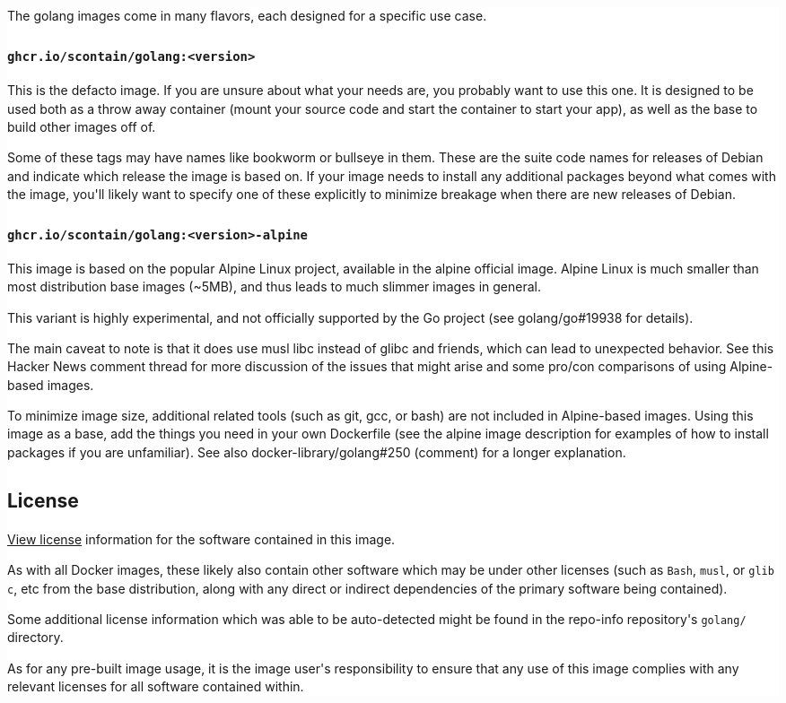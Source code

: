 The golang images come in many flavors, each designed for a specific use case.

### `ghcr.io/scontain/golang:<version>`

This is the defacto image. If you are unsure about what your needs are, you probably want to use this one. It is designed to be used both as a throw away container (mount your source code and start the container to start your app), as well as the base to build other images off of.

Some of these tags may have names like bookworm or bullseye in them. These are the suite code names for releases of Debian⁠ and indicate which release the image is based on. If your image needs to install any additional packages beyond what comes with the image, you'll likely want to specify one of these explicitly to minimize breakage when there are new releases of Debian.

### `ghcr.io/scontain/golang:<version>-alpine`

This image is based on the popular Alpine Linux project⁠, available in the alpine official image. Alpine Linux is much smaller than most distribution base images (~5MB), and thus leads to much slimmer images in general.

This variant is highly experimental, and not officially supported by the Go project (see golang/go#19938⁠ for details).

The main caveat to note is that it does use musl libc⁠ instead of glibc and friends⁠, which can lead to unexpected behavior. See this Hacker News comment thread⁠ for more discussion of the issues that might arise and some pro/con comparisons of using Alpine-based images.

To minimize image size, additional related tools (such as git, gcc, or bash) are not included in Alpine-based images. Using this image as a base, add the things you need in your own Dockerfile (see the alpine image description for examples of how to install packages if you are unfamiliar). See also docker-library/golang#250 (comment)⁠ for a longer explanation.

## License

[View license](https://go.dev/LICENSE) information⁠ for the software contained in this image.

As with all Docker images, these likely also contain other software which may be under other licenses (such as `Bash`, `musl`, or `glibc`, etc from the base distribution, along with any direct or indirect dependencies of the primary software being contained).

Some additional license information which was able to be auto-detected might be found in the repo-info repository's `golang/` directory⁠.

As for any pre-built image usage, it is the image user's responsibility to ensure that any use of this image complies with any relevant licenses for all software contained within.
